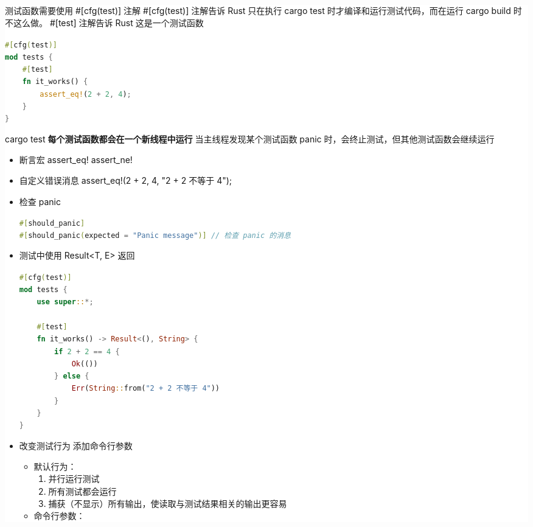   测试函数需要使用 #[cfg(test)] 注解 #[cfg(test)] 注解告诉 Rust 只在执行 cargo test 时才编译和运行测试代码，而在运行 cargo build 时不这么做。 #[test] 注解告诉 Rust 这是一个测试函数

  ```rust
  #[cfg(test)]
  mod tests {
      #[test]
      fn it_works() {
          assert_eq!(2 + 2, 4);
      }
  }
  ```

  cargo test
  **每个测试函数都会在一个新线程中运行**
  当主线程发现某个测试函数 panic 时，会终止测试，但其他测试函数会继续运行

- 断言宏
  assert_eq!
  assert_ne!

- 自定义错误消息
  assert_eq!(2 + 2, 4, "2 + 2 不等于 4");
- 检查 panic

  ```rust
  #[should_panic]
  #[should_panic(expected = "Panic message")] // 检查 panic 的消息

  ```

- 测试中使用 Result<T, E> 返回

  ```rust
  #[cfg(test)]
  mod tests {
      use super::*;

      #[test]
      fn it_works() -> Result<(), String> {
          if 2 + 2 == 4 {
              Ok(())
          } else {
              Err(String::from("2 + 2 不等于 4"))
          }
      }
  }
  ```

- 改变测试行为
  添加命令行参数

  - 默认行为：
    1. 并行运行测试
    2. 所有测试都会运行
    3. 捕获（不显示）所有输出，使读取与测试结果相关的输出更容易
  - 命令行参数：
